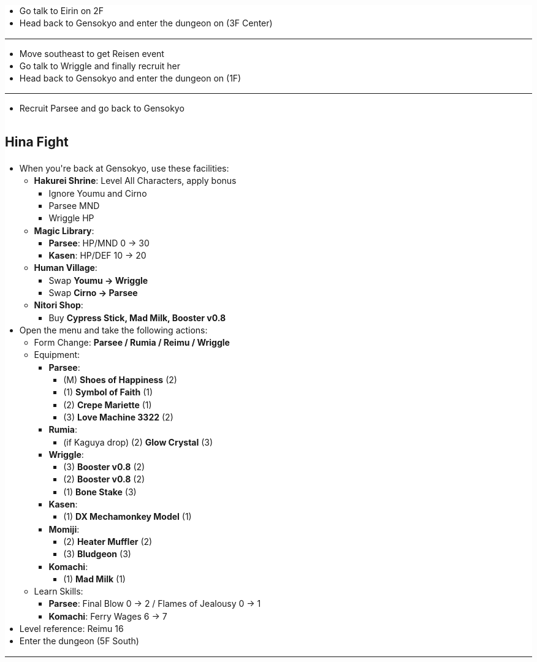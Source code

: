 * Go talk to Eirin on 2F
* Head back to Gensokyo and enter the dungeon on (3F Center)
<hr>

* Move southeast to get Reisen event
* Go talk to Wriggle and finally recruit her
* Head back to Gensokyo and enter the dungeon on (1F)
<hr>

* Recruit Parsee and go back to Gensokyo

## <a id="Header-2-4"></a>Hina Fight

* When you're back at Gensokyo, use these facilities:
	* <span class="hakurei-shrine"> **Hakurei Shrine**: Level All Characters, apply bonus </span>
		* <span class="hakurei-shrine"> Ignore Youmu and Cirno </span>
		* <span class="hakurei-shrine"> Parsee MND </span>
		* <span class="hakurei-shrine"> Wriggle HP </span>
	* <span class="magic-library"> **Magic Library**: </span>
		* <span class="magic-library"> **Parsee**: HP/MND 0 -> 30 </span>
		* <span class="magic-library"> **Kasen**: HP/DEF 10 -> 20 </span>
	* <span class="human-village"> **Human Village**: </span>
		* <span class="human-village"> Swap **Youmu -> Wriggle** </span>
		* <span class="human-village"> Swap **Cirno -> Parsee** </span>
	* <span class="nitori-shop"> **Nitori Shop**: </span>
		* <span class="nitori-shop"> Buy **Cypress Stick, Mad Milk, Booster v0.8** </span>
* Open the menu and take the following actions:
	* <span class="form-change"> Form Change: **Parsee / Rumia / Reimu / Wriggle** </span>
	* Equipment:
		* <span class="equip-add"> **Parsee**: </span>
			* <span class="equip-add"> (M) **Shoes of Happiness** (2) </span>
			* <span class="equip-add"> (1) **Symbol of Faith** (1) </span>
			* <span class="equip-add"> (2) **Crepe Mariette** (1) </span>
			* <span class="equip-add"> (3) **Love Machine 3322** (2) </span>
		* <span class="equip-add"> **Rumia**: </span>
			* <span class="equip-add"> (if Kaguya drop) (2) **Glow Crystal** (3) </span>
		* <span class="equip-add"> **Wriggle**: </span>
			* <span class="equip-add"> (3) **Booster v0.8** (2) </span>
			* <span class="equip-add"> (2) **Booster v0.8** (2) </span>
			* <span class="equip-add"> (1) **Bone Stake** (3) </span>
		* <span class="equip-add"> **Kasen**: </span>
			* <span class="equip-add"> (1) **DX Mechamonkey Model** (1) </span>
		* <span class="equip-add"> **Momiji**: </span>
			* <span class="equip-add"> (2) **Heater Muffler** (2) </span>
			* <span class="equip-add"> (3) **Bludgeon** (3) </span>
		* <span class="equip-add"> **Komachi**: </span>
			* <span class="equip-add"> (1) **Mad Milk** (1) </span>
	* Learn Skills:
		* <span class="learn-skill"> **Parsee**: Final Blow 0 -> 2 / Flames of Jealousy 0 -> 1 </span>
		* <span class="learn-skill"> **Komachi**: Ferry Wages 6 -> 7 </span>
* Level reference: Reimu 16
* Enter the dungeon (5F South)
<hr>
